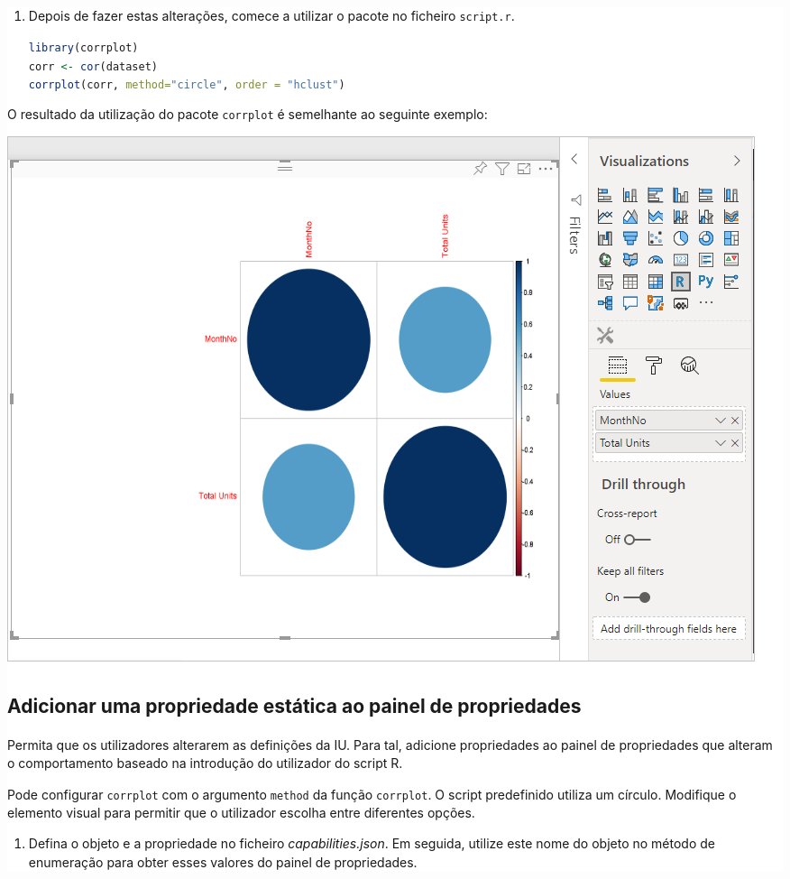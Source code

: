 1. Depois de fazer estas alterações, comece a utilizar o pacote no ficheiro `script.r`.

    ```r
    library(corrplot)
    corr <- cor(dataset)
    corrplot(corr, method="circle", order = "hclust")
    ```

O resultado da utilização do pacote `corrplot` é semelhante ao seguinte exemplo:

![Captura de ecrã a mostrar o painel de visualização com quatro elementos ovais criados por corrplot.](./media/create-r-based-power-bi-desktop/r-corrplot-result.png)

## <a name="adding-a-static-property-to-the-property-pane"></a>Adicionar uma propriedade estática ao painel de propriedades

Permita que os utilizadores alterarem as definições da IU. Para tal, adicione propriedades ao painel de propriedades que alteram o comportamento baseado na introdução do utilizador do script R.

Pode configurar `corrplot` com o argumento `method` da função `corrplot`. O script predefinido utiliza um círculo. Modifique o elemento visual para permitir que o utilizador escolha entre diferentes opções.

1. Defina o objeto e a propriedade no ficheiro *capabilities.json*. Em seguida, utilize este nome do objeto no método de enumeração para obter esses valores do painel de propriedades.
